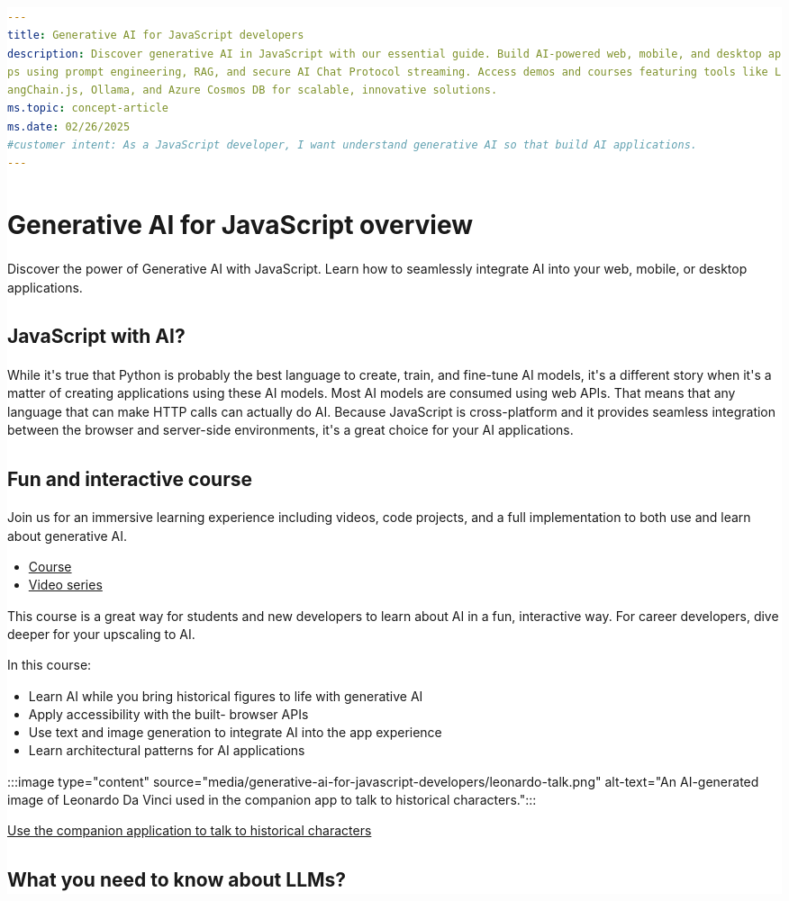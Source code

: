 ```yaml
---
title: Generative AI for JavaScript developers
description: Discover generative AI in JavaScript with our essential guide. Build AI-powered web, mobile, and desktop apps using prompt engineering, RAG, and secure AI Chat Protocol streaming. Access demos and courses featuring tools like LangChain.js, Ollama, and Azure Cosmos DB for scalable, innovative solutions.
ms.topic: concept-article
ms.date: 02/26/2025
#customer intent: As a JavaScript developer, I want understand generative AI so that build AI applications.
---
```


# Generative AI for JavaScript overview

Discover the power of Generative AI with JavaScript. Learn how to seamlessly integrate AI into your web, mobile, or desktop applications. 

## JavaScript with AI?

While it's true that Python is probably the best language to create, train, and fine-tune AI models, it's a different story when it's a matter of creating applications using these AI models. Most AI models are consumed using web APIs. That means that any language that can make HTTP calls can actually do AI. Because JavaScript is cross-platform and it provides seamless integration between the browser and server-side environments, it's a great choice for your AI applications. 

## Fun and interactive course

Join us for an immersive learning experience including videos, code projects, and a full implementation to both use and learn about generative AI.

* [Course](https://github.com/microsoft/generative-ai-with-javascript)
* [Video series](https://aka.ms/genai-js)

This course is a great way for students and new developers to learn about AI in a fun, interactive way. For career developers, dive deeper for your upscaling to AI.

In this course:

* Learn AI while you bring historical figures to life with generative AI
* Apply accessibility with the built- browser APIs
* Use text and image generation to integrate AI into the app experience
* Learn architectural patterns for AI applications

:::image type="content" source="media/generative-ai-for-javascript-developers/leonardo-talk.png" alt-text="An AI-generated image of Leonardo Da Vinci used in the companion app to talk to historical characters.":::

[Use the companion application to talk to historical characters](https://github.com/microsoft/generative-ai-with-javascript/blob/main/videos/demos/README.md)

## What you need to know about LLMs?
